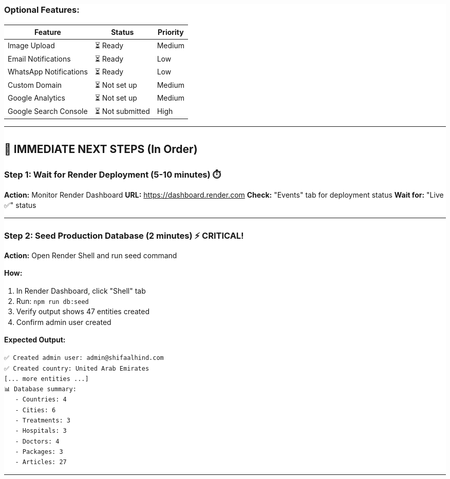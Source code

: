 ### **Optional Features:**

| Feature | Status | Priority |
|---------|--------|----------|
| Image Upload | ⏳ Ready | Medium |
| Email Notifications | ⏳ Ready | Low |
| WhatsApp Notifications | ⏳ Ready | Low |
| Custom Domain | ⏳ Not set up | Medium |
| Google Analytics | ⏳ Not set up | Medium |
| Google Search Console | ⏳ Not submitted | High |

---

## 🎯 IMMEDIATE NEXT STEPS (In Order)

### **Step 1: Wait for Render Deployment** (5-10 minutes) ⏱️

**Action:** Monitor Render Dashboard
**URL:** https://dashboard.render.com
**Check:** "Events" tab for deployment status
**Wait for:** "Live ✅" status

---

### **Step 2: Seed Production Database** (2 minutes) ⚡ CRITICAL!

**Action:** Open Render Shell and run seed command

**How:**
1. In Render Dashboard, click "Shell" tab
2. Run: `npm run db:seed`
3. Verify output shows 47 entities created
4. Confirm admin user created

**Expected Output:**
```
✅ Created admin user: admin@shifaalhind.com
✅ Created country: United Arab Emirates
[... more entities ...]
📊 Database summary:
   - Countries: 4
   - Cities: 6
   - Treatments: 3
   - Hospitals: 3
   - Doctors: 4
   - Packages: 3
   - Articles: 27
```

---